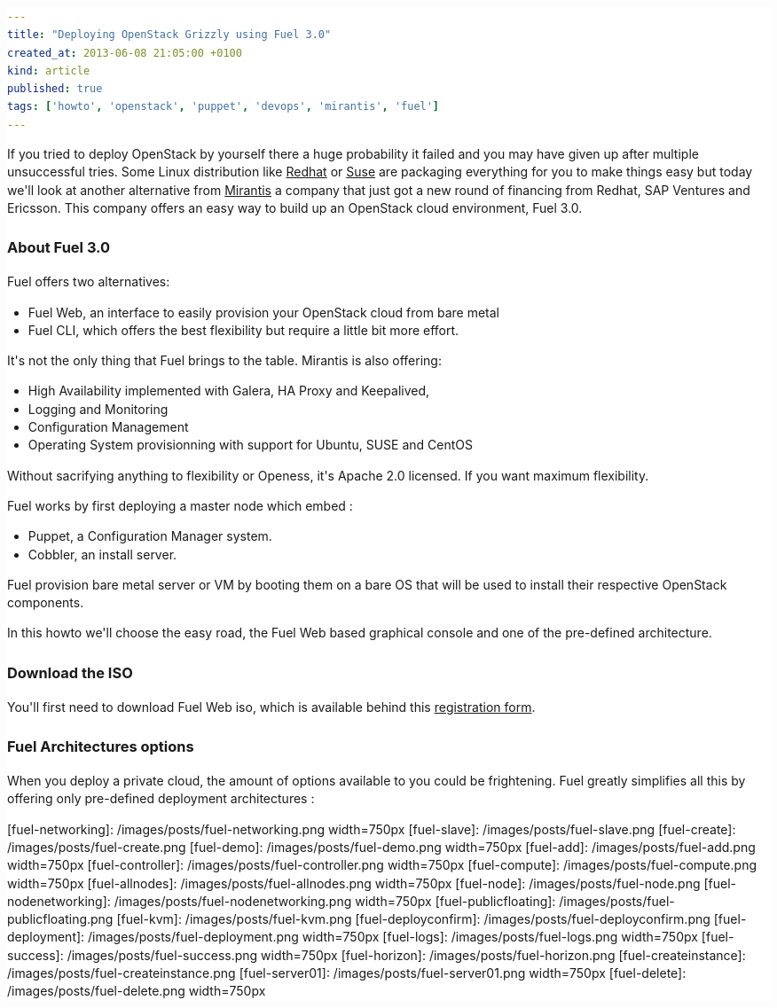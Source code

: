 ```yaml
---
title: "Deploying OpenStack Grizzly using Fuel 3.0"
created_at: 2013-06-08 21:05:00 +0100
kind: article
published: true
tags: ['howto', 'openstack', 'puppet', 'devops', 'mirantis', 'fuel']
---
```


If you tried to deploy OpenStack by yourself there a huge probability it failed and you may have given up after multiple unsuccessful tries. Some Linux distribution like [Redhat](http://openstack.redhat.com/Main_Page) or [Suse](https://www.suse.com/products/suse-cloud/) are packaging everything for you to make things easy but today we'll look at another alternative from [Mirantis](http://www.mirantis.com/) a company that just got a new round of financing from Redhat, SAP Ventures and Ericsson. This company offers an easy way to build up an OpenStack cloud environment, Fuel 3.0.



### About Fuel 3.0

Fuel offers two alternatives:

* Fuel Web, an interface to easily provision your OpenStack cloud from bare metal
* Fuel CLI, which offers the best flexibility but require a little bit more effort.

It's not the only thing that Fuel brings to the table. Mirantis is also offering:

* High Availability implemented with Galera, HA Proxy and Keepalived,
* Logging and Monitoring
* Configuration Management
* Operating System provisionning with support for Ubuntu, SUSE and CentOS

Without sacrifying anything to flexibility or Openess, it's Apache 2.0 licensed. If you want maximum flexibility. 

Fuel works by first deploying a master node which embed :

* Puppet, a Configuration Manager system.
* Cobbler, an install server.

Fuel provision bare metal server or VM by booting them on a bare OS that will be used to install their respective OpenStack components.

In this howto we'll choose the easy road, the Fuel Web based graphical console and one of the pre-defined architecture.

### Download the ISO

You'll first need to download Fuel Web iso, which is available behind this [registration form](http://fuel.mirantis.com).

### Fuel Architectures options

When you deploy a private cloud, the amount of options available to you could be frightening. Fuel greatly simplifies all this by offering only pre-defined deployment architectures :


[fuel-welcome]: /images/posts/fuel-welcome.png
[fuel-fusion]: /images/posts/fuel-fusion.png
[fuel-networking]: /images/posts/fuel-networking.png width=750px
[fuel-slave]: /images/posts/fuel-slave.png
[fuel-create]: /images/posts/fuel-create.png
[fuel-demo]: /images/posts/fuel-demo.png width=750px
[fuel-add]: /images/posts/fuel-add.png width=750px
[fuel-controller]: /images/posts/fuel-controller.png width=750px
[fuel-compute]: /images/posts/fuel-compute.png width=750px
[fuel-allnodes]: /images/posts/fuel-allnodes.png width=750px
[fuel-node]: /images/posts/fuel-node.png
[fuel-nodenetworking]: /images/posts/fuel-nodenetworking.png width=750px
[fuel-publicfloating]: /images/posts/fuel-publicfloating.png
[fuel-kvm]: /images/posts/fuel-kvm.png
[fuel-deployconfirm]: /images/posts/fuel-deployconfirm.png
[fuel-deployment]: /images/posts/fuel-deployment.png width=750px
[fuel-logs]: /images/posts/fuel-logs.png width=750px
[fuel-success]: /images/posts/fuel-success.png width=750px
[fuel-horizon]: /images/posts/fuel-horizon.png
[fuel-createinstance]: /images/posts/fuel-createinstance.png
[fuel-server01]: /images/posts/fuel-server01.png width=750px
[fuel-delete]: /images/posts/fuel-delete.png width=750px